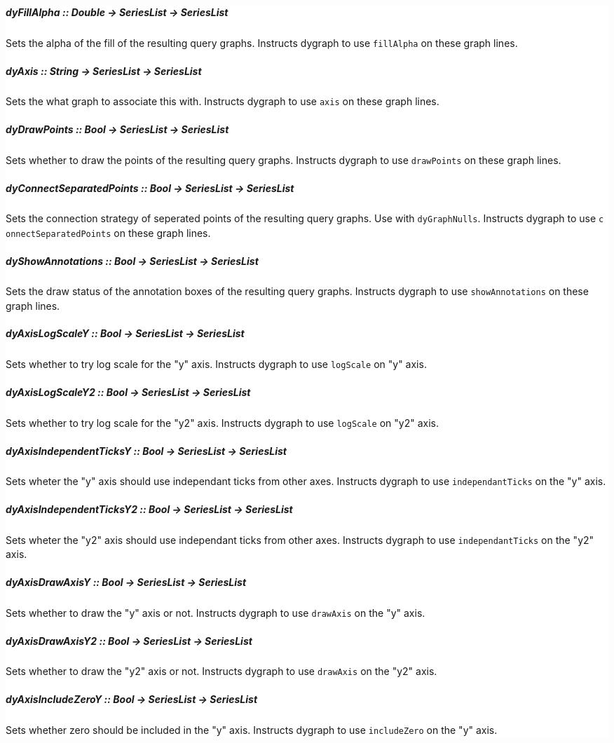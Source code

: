 ##### dyFillAlpha                   :: Double -> SeriesList -> SeriesList
Sets the alpha of the fill of the resulting query graphs. Instructs dygraph to use `fillAlpha` on these graph lines.

##### dyAxis                        :: String -> SeriesList -> SeriesList
Sets the what graph to associate this with. Instructs dygraph to use `axis` on these graph lines.

##### dyDrawPoints                  :: Bool -> SeriesList -> SeriesList
Sets whether to draw the points of the resulting query graphs. Instructs dygraph to use `drawPoints` on these graph lines.

##### dyConnectSeparatedPoints      :: Bool -> SeriesList -> SeriesList
Sets the connection strategy of seperated points of the resulting query graphs. Use with `dyGraphNulls`. Instructs dygraph to use `connectSeparatedPoints` on these graph lines.

##### dyShowAnnotations             :: Bool -> SeriesList -> SeriesList
Sets the draw status of the annotation boxes of the resulting query graphs. Instructs dygraph to use `showAnnotations` on these graph lines.

##### dyAxisLogScaleY               :: Bool -> SeriesList -> SeriesList
Sets whether to try log scale for the "y" axis. Instructs dygraph to use `logScale` on "y" axis.

##### dyAxisLogScaleY2              :: Bool -> SeriesList -> SeriesList
Sets whether to try log scale for the "y2" axis. Instructs dygraph to use `logScale` on "y2" axis.

##### dyAxisIndependentTicksY       :: Bool -> SeriesList -> SeriesList
Sets wheter the "y" axis should use independant ticks from other axes. Instructs dygraph to use `independantTicks` on the "y" axis.

##### dyAxisIndependentTicksY2      :: Bool -> SeriesList -> SeriesList
Sets wheter the "y2" axis should use independant ticks from other axes. Instructs dygraph to use `independantTicks` on the "y2" axis.

##### dyAxisDrawAxisY               :: Bool -> SeriesList -> SeriesList
Sets whether to draw the "y" axis or not. Instructs dygraph to use `drawAxis` on the "y" axis.

##### dyAxisDrawAxisY2              :: Bool -> SeriesList -> SeriesList
Sets whether to draw the "y2" axis or not. Instructs dygraph to use `drawAxis` on the "y2" axis.

##### dyAxisIncludeZeroY            :: Bool -> SeriesList -> SeriesList
Sets whether zero should be included in the "y" axis. Instructs dygraph to use `includeZero` on the "y" axis.
